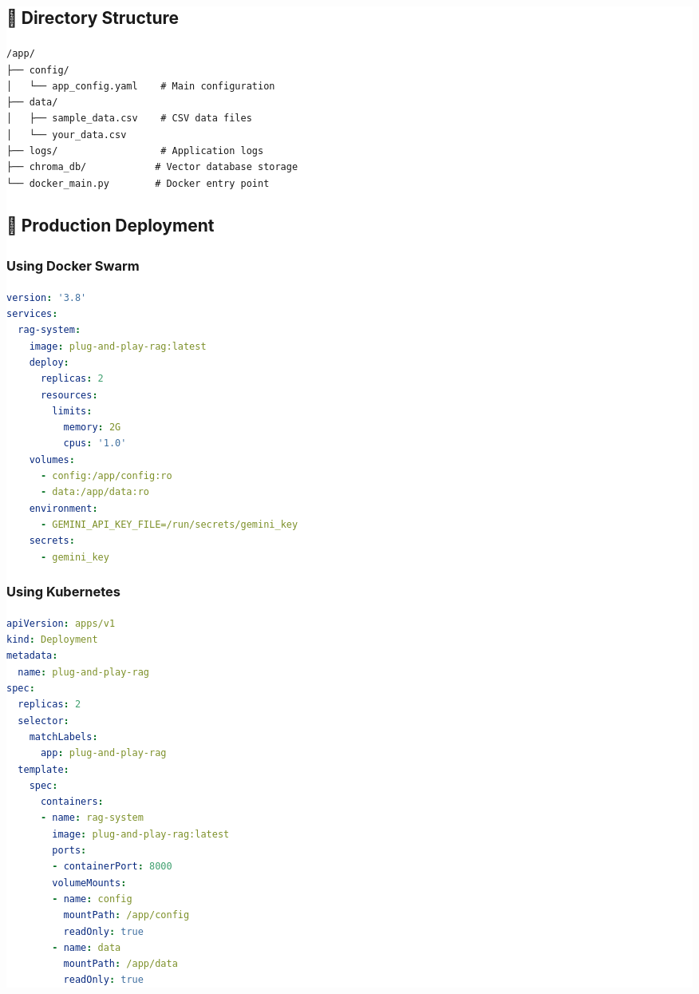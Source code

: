 ## 📁 Directory Structure

```
/app/
├── config/
│   └── app_config.yaml    # Main configuration
├── data/
│   ├── sample_data.csv    # CSV data files
│   └── your_data.csv
├── logs/                  # Application logs
├── chroma_db/            # Vector database storage
└── docker_main.py        # Docker entry point
```

## 🚀 Production Deployment

### Using Docker Swarm

```yaml
version: '3.8'
services:
  rag-system:
    image: plug-and-play-rag:latest
    deploy:
      replicas: 2
      resources:
        limits:
          memory: 2G
          cpus: '1.0'
    volumes:
      - config:/app/config:ro
      - data:/app/data:ro
    environment:
      - GEMINI_API_KEY_FILE=/run/secrets/gemini_key
    secrets:
      - gemini_key
```

### Using Kubernetes

```yaml
apiVersion: apps/v1
kind: Deployment
metadata:
  name: plug-and-play-rag
spec:
  replicas: 2
  selector:
    matchLabels:
      app: plug-and-play-rag
  template:
    spec:
      containers:
      - name: rag-system
        image: plug-and-play-rag:latest
        ports:
        - containerPort: 8000
        volumeMounts:
        - name: config
          mountPath: /app/config
          readOnly: true
        - name: data
          mountPath: /app/data
          readOnly: true
```